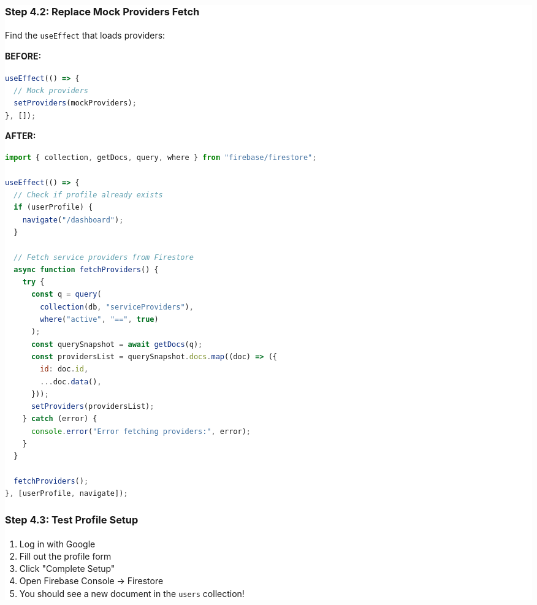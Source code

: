 ```javascript
```

### Step 4.2: Replace Mock Providers Fetch

Find the `useEffect` that loads providers:

**BEFORE:**

```javascript
useEffect(() => {
  // Mock providers
  setProviders(mockProviders);
}, []);
```

**AFTER:**

```javascript
import { collection, getDocs, query, where } from "firebase/firestore";

useEffect(() => {
  // Check if profile already exists
  if (userProfile) {
    navigate("/dashboard");
  }

  // Fetch service providers from Firestore
  async function fetchProviders() {
    try {
      const q = query(
        collection(db, "serviceProviders"),
        where("active", "==", true)
      );
      const querySnapshot = await getDocs(q);
      const providersList = querySnapshot.docs.map((doc) => ({
        id: doc.id,
        ...doc.data(),
      }));
      setProviders(providersList);
    } catch (error) {
      console.error("Error fetching providers:", error);
    }
  }

  fetchProviders();
}, [userProfile, navigate]);
```

### Step 4.3: Test Profile Setup

1. Log in with Google
2. Fill out the profile form
3. Click "Complete Setup"
4. Open Firebase Console → Firestore
5. You should see a new document in the `users` collection!
